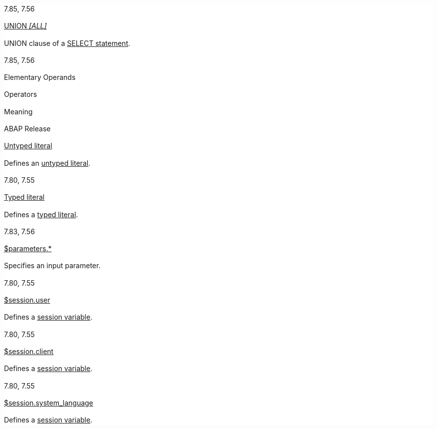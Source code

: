 7.85, 7.56

[UNION *\[*ALL*\]*](https://help.sap.com/doc/abapdocu_758_index_htm/7.58/en-US/abencds_union_v2.htm)

UNION clause of a [SELECT statement](https://help.sap.com/doc/abapdocu_758_index_htm/7.58/en-US/abencds_select_statement_v2.htm).

7.85, 7.56

Elementary Operands

Operators

Meaning

ABAP Release

[Untyped literal](https://help.sap.com/doc/abapdocu_758_index_htm/7.58/en-US/abencds_untyped_literal_v2.htm)

Defines an [untyped literal](https://help.sap.com/doc/abapdocu_758_index_htm/7.58/en-US/abenuntyped_literal_glosry.htm "Glossary Entry").

7.80, 7.55

[Typed literal](https://help.sap.com/doc/abapdocu_758_index_htm/7.58/en-US/abencds_typed_literal_v2.htm)

Defines a [typed literal](https://help.sap.com/doc/abapdocu_758_index_htm/7.58/en-US/abentyped_literal_glosry.htm "Glossary Entry").

7.83, 7.56

[$parameters.\*](https://help.sap.com/doc/abapdocu_758_index_htm/7.58/en-US/abencds_parameter_v2.htm)

Specifies an input parameter.

7.80, 7.55

[$session.user](https://help.sap.com/doc/abapdocu_758_index_htm/7.58/en-US/abencds_session_var_builtin_v2.htm)

Defines a [session variable](https://help.sap.com/doc/abapdocu_758_index_htm/7.58/en-US/abensession_variable_glosry.htm "Glossary Entry").

7.80, 7.55

[$session.client](https://help.sap.com/doc/abapdocu_758_index_htm/7.58/en-US/abencds_session_var_builtin_v2.htm)

Defines a [session variable](https://help.sap.com/doc/abapdocu_758_index_htm/7.58/en-US/abensession_variable_glosry.htm "Glossary Entry").

7.80, 7.55

[$session.system\_language](https://help.sap.com/doc/abapdocu_758_index_htm/7.58/en-US/abencds_session_var_builtin_v2.htm)

Defines a [session variable](https://help.sap.com/doc/abapdocu_758_index_htm/7.58/en-US/abensession_variable_glosry.htm "Glossary Entry").

